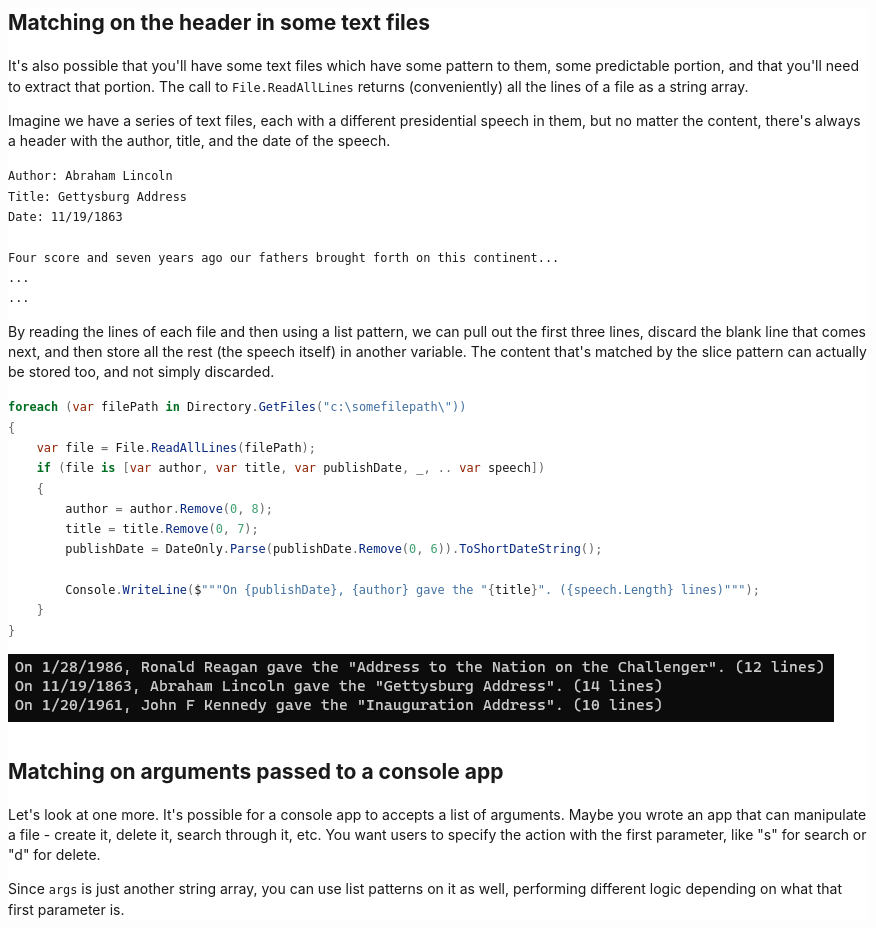 ## Matching on the header in some text files

It's also possible that you'll have some text files which have some pattern to them, some predictable portion, and that you'll need to extract that portion. The call to `File.ReadAllLines` returns (conveniently) all the lines of a file as a string array.

Imagine we have a series of text files, each with a different presidential speech in them, but no matter the content, there's always a header with the author, title, and the date of the speech.

```txt
Author: Abraham Lincoln
Title: Gettysburg Address
Date: 11/19/1863

Four score and seven years ago our fathers brought forth on this continent...
...
...
```

By reading the lines of each file and then using a list pattern, we can pull out the first three lines, discard the blank line that comes next, and then store all the rest (the speech itself) in another variable. The content that's matched by the slice pattern can actually be stored too, and not simply discarded.

```csharp
foreach (var filePath in Directory.GetFiles("c:\somefilepath\"))
{
    var file = File.ReadAllLines(filePath);
    if (file is [var author, var title, var publishDate, _, .. var speech])
    {
        author = author.Remove(0, 8);
        title = title.Remove(0, 7);
        publishDate = DateOnly.Parse(publishDate.Remove(0, 6)).ToShortDateString();

        Console.WriteLine($"""On {publishDate}, {author} gave the "{title}". ({speech.Length} lines)""");
    }
}
```

![](content/posts/learn/_csharp/csharp-list-patterns/image-22.png)

## Matching on arguments passed to a console app

Let's look at one more. It's possible for a console app to accepts a list of arguments. Maybe you wrote an app that can manipulate a file - create it, delete it, search through it, etc. You want users to specify the action with the first parameter, like "s" for search or "d" for delete.

Since `args` is just another string array, you can use list patterns on it as well, performing different logic depending on what that first parameter is.
